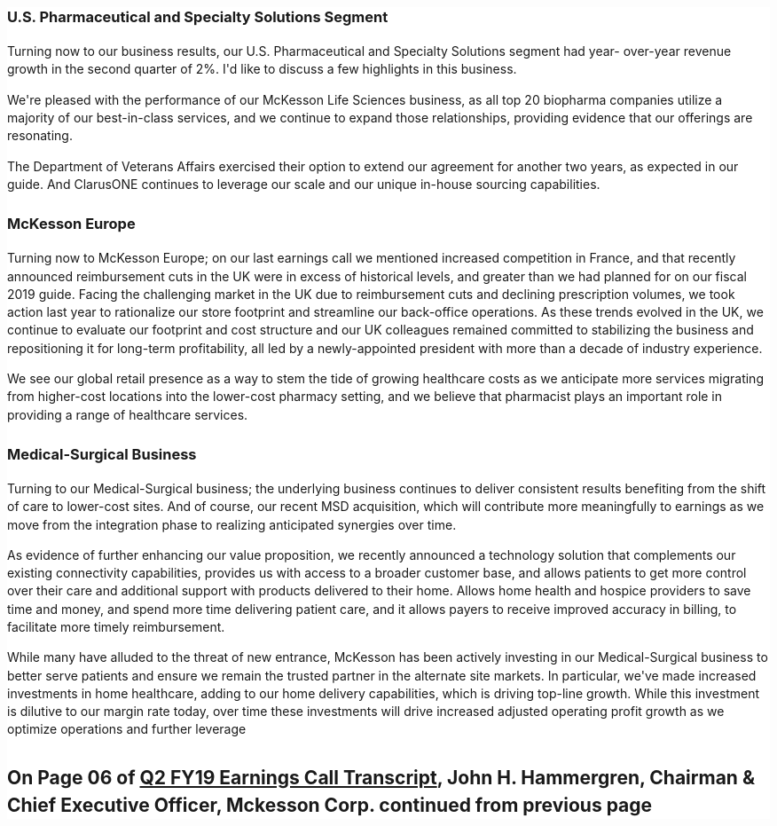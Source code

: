 ### U.S. Pharmaceutical and Specialty Solutions Segment

Turning now to our business results, our U.S. Pharmaceutical and Specialty Solutions segment had year- over-year revenue growth in the second quarter of 2%. I'd like to discuss a few highlights in this business.

We're pleased with the performance of our McKesson Life Sciences business, as all top 20 biopharma companies utilize a majority of our best-in-class services, and we continue to expand those relationships, providing evidence that our offerings are resonating.

The Department of Veterans Affairs exercised their option to extend our agreement for another two years, as expected in our guide. And ClarusONE continues to leverage our scale and our unique in-house sourcing capabilities.

### McKesson Europe

Turning now to McKesson Europe; on our last earnings call we mentioned increased competition in France, and that recently announced reimbursement cuts in the UK were in excess of historical levels, and greater than we had planned for on our fiscal 2019 guide. Facing the challenging market in the UK due to reimbursement cuts and declining prescription volumes, we took action last year to rationalize our store footprint and streamline our back-office operations. As these trends evolved in the UK, we continue to evaluate our footprint and cost structure and our UK colleagues remained committed to stabilizing the business and repositioning it for long-term profitability, all led by a newly-appointed president with more than a decade of industry experience.

We see our global retail presence as a way to stem the tide of growing healthcare costs as we anticipate more services migrating from higher-cost locations into the lower-cost pharmacy setting, and we believe that pharmacist plays an important role in providing a range of healthcare services.

### Medical-Surgical Business

Turning to our Medical-Surgical business; the underlying business continues to deliver consistent results benefiting from the shift of care to lower-cost sites. And of course, our recent MSD acquisition, which will contribute more meaningfully to earnings as we move from the integration phase to realizing anticipated synergies over time.

As evidence of further enhancing our value proposition, we recently announced a technology solution that complements our existing connectivity capabilities, provides us with access to a broader customer base, and allows patients to get more control over their care and additional support with products delivered to their home. Allows home health and hospice providers to save time and money, and spend more time delivering patient care, and it allows payers to receive improved accuracy in billing, to facilitate more timely reimbursement.

While many have alluded to the threat of new entrance, McKesson has been actively investing in our Medical-Surgical business to better serve patients and ensure we remain the trusted partner in the alternate site markets. In particular, we've made increased investments in home healthcare, adding to our home delivery capabilities, which is driving top-line growth. While this investment is dilutive to our margin rate today, over time these investments will drive increased adjusted operating profit growth as we optimize operations and further leverage
## On Page 06 of [Q2 FY19 Earnings Call Transcript](https://s24.q4cdn.com/128197368/files/doc_financials/quarterly/2019/q2/Q2-FY19-Earnings-Call-Transcript.pdf), John H. Hammergren, Chairman & Chief Executive Officer, Mckesson Corp. continued from previous page
